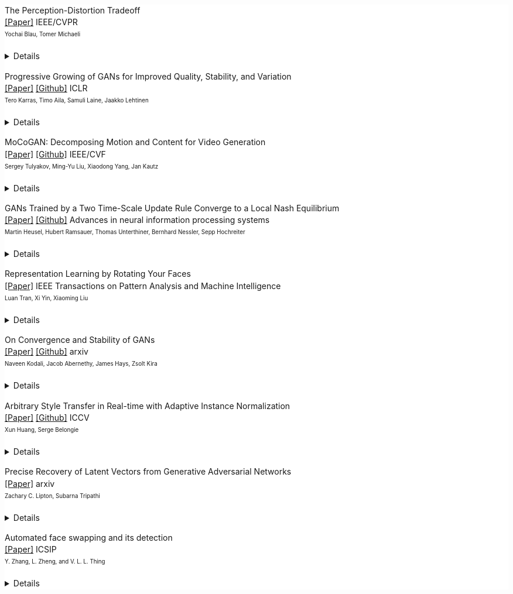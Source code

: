 The Perception-Distortion Tradeoff <br />
[[Paper]](https://arxiv.org/abs/1711.06077) IEEE/CVPR<br />
<sub><sup>Yochai Blau, Tomer Michaeli</sup></sub><br />
<details></details>

Progressive Growing of GANs for Improved Quality, Stability, and Variation <br />
[[Paper]](https://arxiv.org/abs/1710.10196)  [[Github]](https://github.com/tkarras/progressive_growing_of_gans) ICLR<br />
<sub><sup>Tero Karras, Timo Aila, Samuli Laine, Jaakko Lehtinen</sup></sub><br />
<details></details>

MoCoGAN: Decomposing Motion and Content for Video Generation <br />
[[Paper]](https://arxiv.org/abs/1707.04993)  [[Github]](https://github.com/sergeytulyakov/mocogan) IEEE/CVF<br />
<sub><sup>Sergey Tulyakov, Ming-Yu Liu, Xiaodong Yang, Jan Kautz</sup></sub><br />
<details></details>

GANs Trained by a Two Time-Scale Update Rule Converge to a Local Nash Equilibrium <br />
[[Paper]](https://arxiv.org/abs/1706.08500)  [[Github]](https://github.com/bioinf-jku/TTUR) Advances in neural information processing systems<br />
<sub><sup>Martin Heusel, Hubert Ramsauer, Thomas Unterthiner, Bernhard Nessler, Sepp Hochreiter</sup></sub><br />
<details></details>

Representation Learning by Rotating Your Faces <br />
[[Paper]](https://arxiv.org/abs/1705.11136) IEEE Transactions on Pattern Analysis and Machine Intelligence<br />
<sub><sup>Luan Tran, Xi Yin, Xiaoming Liu</sup></sub><br />
<details></details>

On Convergence and Stability of GANs <br />
[[Paper]](https://arxiv.org/abs/1705.07215)  [[Github]](https://github.com/kodalinaveen3/DRAGAN) arxiv<br />
<sub><sup>Naveen Kodali, Jacob Abernethy, James Hays, Zsolt Kira</sup></sub><br />
<details></details>

Arbitrary Style Transfer in Real-time with Adaptive Instance Normalization <br />
[[Paper]](https://arxiv.org/abs/1703.06868)  [[Github]](https://github.com/xunhuang1995/AdaIN-style) ICCV<br />
<sub><sup>Xun Huang, Serge Belongie</sup></sub><br />
<details></details>

Precise Recovery of Latent Vectors from Generative Adversarial Networks <br />
[[Paper]](https://arxiv.org/abs/1702.04782) arxiv<br />
<sub><sup>Zachary C. Lipton, Subarna Tripathi</sup></sub><br />
<details></details>

Automated face swapping and its detection <br />
[[Paper]](https://ieeexplore.ieee.org/abstract/document/8124497) ICSIP<br />
<sub><sup>Y. Zhang, L. Zheng, and V. L. L. Thing</sup></sub><br />
<details>
